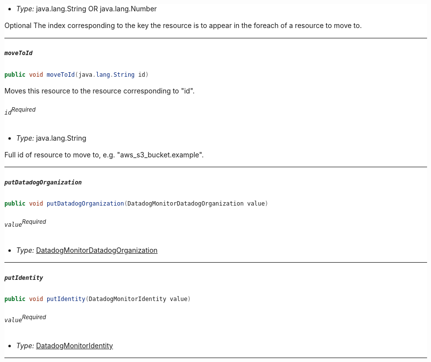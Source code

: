 - *Type:* java.lang.String OR java.lang.Number

Optional The index corresponding to the key the resource is to appear in the foreach of a resource to move to.

---

##### `moveToId` <a name="moveToId" id="@cdktf/provider-azurerm.datadogMonitor.DatadogMonitor.moveToId"></a>

```java
public void moveToId(java.lang.String id)
```

Moves this resource to the resource corresponding to "id".

###### `id`<sup>Required</sup> <a name="id" id="@cdktf/provider-azurerm.datadogMonitor.DatadogMonitor.moveToId.parameter.id"></a>

- *Type:* java.lang.String

Full id of resource to move to, e.g. "aws_s3_bucket.example".

---

##### `putDatadogOrganization` <a name="putDatadogOrganization" id="@cdktf/provider-azurerm.datadogMonitor.DatadogMonitor.putDatadogOrganization"></a>

```java
public void putDatadogOrganization(DatadogMonitorDatadogOrganization value)
```

###### `value`<sup>Required</sup> <a name="value" id="@cdktf/provider-azurerm.datadogMonitor.DatadogMonitor.putDatadogOrganization.parameter.value"></a>

- *Type:* <a href="#@cdktf/provider-azurerm.datadogMonitor.DatadogMonitorDatadogOrganization">DatadogMonitorDatadogOrganization</a>

---

##### `putIdentity` <a name="putIdentity" id="@cdktf/provider-azurerm.datadogMonitor.DatadogMonitor.putIdentity"></a>

```java
public void putIdentity(DatadogMonitorIdentity value)
```

###### `value`<sup>Required</sup> <a name="value" id="@cdktf/provider-azurerm.datadogMonitor.DatadogMonitor.putIdentity.parameter.value"></a>

- *Type:* <a href="#@cdktf/provider-azurerm.datadogMonitor.DatadogMonitorIdentity">DatadogMonitorIdentity</a>

---
